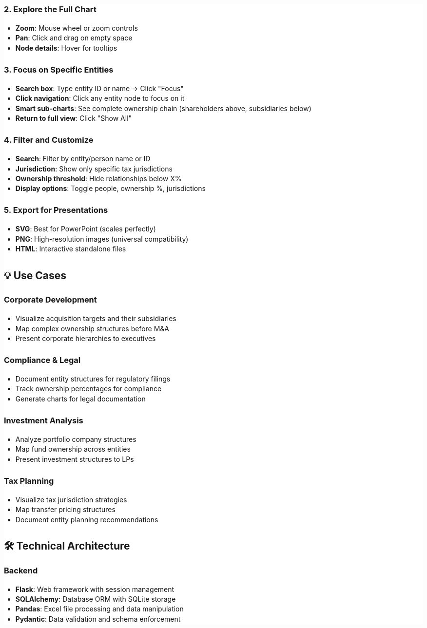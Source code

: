 ### 2. **Explore the Full Chart**
- **Zoom**: Mouse wheel or zoom controls
- **Pan**: Click and drag on empty space
- **Node details**: Hover for tooltips

### 3. **Focus on Specific Entities**
- **Search box**: Type entity ID or name → Click "Focus"
- **Click navigation**: Click any entity node to focus on it
- **Smart sub-charts**: See complete ownership chain (shareholders above, subsidiaries below)
- **Return to full view**: Click "Show All"

### 4. **Filter and Customize**
- **Search**: Filter by entity/person name or ID
- **Jurisdiction**: Show only specific tax jurisdictions
- **Ownership threshold**: Hide relationships below X%
- **Display options**: Toggle people, ownership %, jurisdictions

### 5. **Export for Presentations**
- **SVG**: Best for PowerPoint (scales perfectly)
- **PNG**: High-resolution images (universal compatibility)
- **HTML**: Interactive standalone files

## 💡 Use Cases

### **Corporate Development**
- Visualize acquisition targets and their subsidiaries
- Map complex ownership structures before M&A
- Present corporate hierarchies to executives

### **Compliance & Legal**
- Document entity structures for regulatory filings
- Track ownership percentages for compliance
- Generate charts for legal documentation

### **Investment Analysis**
- Analyze portfolio company structures
- Map fund ownership across entities
- Present investment structures to LPs

### **Tax Planning**
- Visualize tax jurisdiction strategies
- Map transfer pricing structures
- Document entity planning recommendations

## 🛠 Technical Architecture

### **Backend**
- **Flask**: Web framework with session management
- **SQLAlchemy**: Database ORM with SQLite storage
- **Pandas**: Excel file processing and data manipulation
- **Pydantic**: Data validation and schema enforcement
